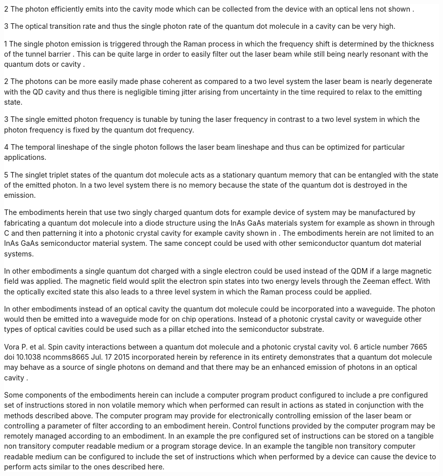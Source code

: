  2 The photon efficiently emits into the cavity mode which can be collected from the device with an optical lens not shown .

 3 The optical transition rate and thus the single photon rate of the quantum dot molecule in a cavity can be very high.

 1 The single photon emission is triggered through the Raman process in which the frequency shift is determined by the thickness of the tunnel barrier . This can be quite large in order to easily filter out the laser beam while still being nearly resonant with the quantum dots or cavity .

 2 The photons can be more easily made phase coherent as compared to a two level system the laser beam is nearly degenerate with the QD cavity and thus there is negligible timing jitter arising from uncertainty in the time required to relax to the emitting state.

 3 The single emitted photon frequency is tunable by tuning the laser frequency in contrast to a two level system in which the photon frequency is fixed by the quantum dot frequency.

 4 The temporal lineshape of the single photon follows the laser beam lineshape and thus can be optimized for particular applications.

 5 The singlet triplet states of the quantum dot molecule acts as a stationary quantum memory that can be entangled with the state of the emitted photon. In a two level system there is no memory because the state of the quantum dot is destroyed in the emission.

The embodiments herein that use two singly charged quantum dots for example device of system may be manufactured by fabricating a quantum dot molecule into a diode structure using the InAs GaAs materials system for example as shown in through C and then patterning it into a photonic crystal cavity for example cavity shown in . The embodiments herein are not limited to an InAs GaAs semiconductor material system. The same concept could be used with other semiconductor quantum dot material systems.

In other embodiments a single quantum dot charged with a single electron could be used instead of the QDM if a large magnetic field was applied. The magnetic field would split the electron spin states into two energy levels through the Zeeman effect. With the optically excited state this also leads to a three level system in which the Raman process could be applied.

In other embodiments instead of an optical cavity the quantum dot molecule could be incorporated into a waveguide. The photon would then be emitted into a waveguide mode for on chip operations. Instead of a photonic crystal cavity or waveguide other types of optical cavities could be used such as a pillar etched into the semiconductor substrate.

Vora P. et al. Spin cavity interactions between a quantum dot molecule and a photonic crystal cavity vol. 6 article number 7665 doi 10.1038 ncomms8665 Jul. 17 2015 incorporated herein by reference in its entirety demonstrates that a quantum dot molecule may behave as a source of single photons on demand and that there may be an enhanced emission of photons in an optical cavity .

Some components of the embodiments herein can include a computer program product configured to include a pre configured set of instructions stored in non volatile memory which when performed can result in actions as stated in conjunction with the methods described above. The computer program may provide for electronically controlling emission of the laser beam or controlling a parameter of filter according to an embodiment herein. Control functions provided by the computer program may be remotely managed according to an embodiment. In an example the pre configured set of instructions can be stored on a tangible non transitory computer readable medium or a program storage device. In an example the tangible non transitory computer readable medium can be configured to include the set of instructions which when performed by a device can cause the device to perform acts similar to the ones described here.

